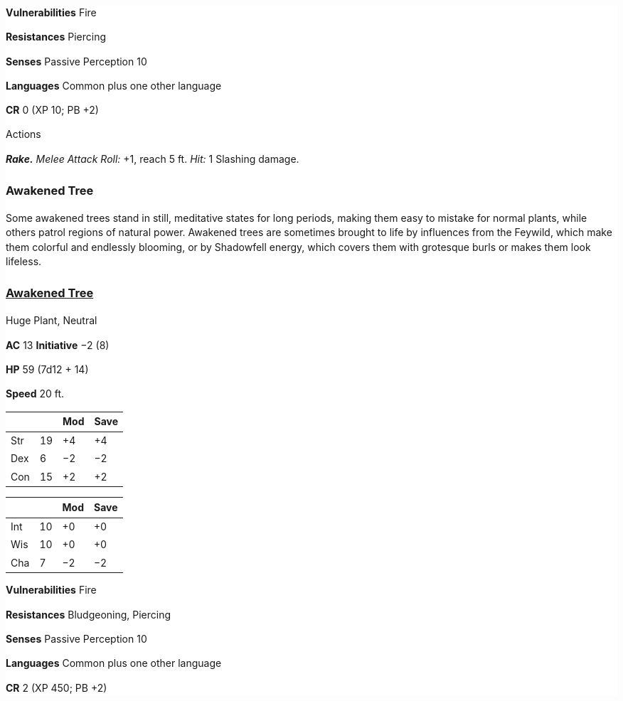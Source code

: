 **Vulnerabilities** Fire

**Resistances** Piercing

**Senses** Passive Perception 10

**Languages** Common plus one other language

**CR** 0 (XP 10; PB +2)

Actions

**_Rake._** _Melee Attack Roll:_ +1, reach 5 ft. _Hit:_ 1 Slashing damage.

### [](https://www.dndbeyond.com/sources/dnd/mm-2024/monsters-a#AwakenedTree)Awakened Tree

Some awakened trees stand in still, meditative states for long periods, making them easy to mistake for normal plants, while others patrol regions of natural power. Awakened trees are sometimes brought to life by influences from the Feywild, which make them colorful and endlessly blooming, or by Shadowfell energy, which covers them with grotesque burls or makes them look lifeless.

### [](https://www.dndbeyond.com/sources/dnd/mm-2024/monsters-a#AwakenedTreeStatBlock)[Awakened Tree](https://www.dndbeyond.com/monsters/5194906-awakened-tree)

Huge Plant, Neutral

**AC** 13 **Initiative** −2 (8)

**HP** 59 (7d12 + 14)

**Speed** 20 ft.

|||Mod|Save|
|---|---|---|---|
|Str|19|+4|+4|
|Dex|6|−2|−2|
|Con|15|+2|+2|

|||Mod|Save|
|---|---|---|---|
|Int|10|+0|+0|
|Wis|10|+0|+0|
|Cha|7|−2|−2|

**Vulnerabilities** Fire

**Resistances** Bludgeoning, Piercing

**Senses** Passive Perception 10

**Languages** Common plus one other language

**CR** 2 (XP 450; PB +2)
